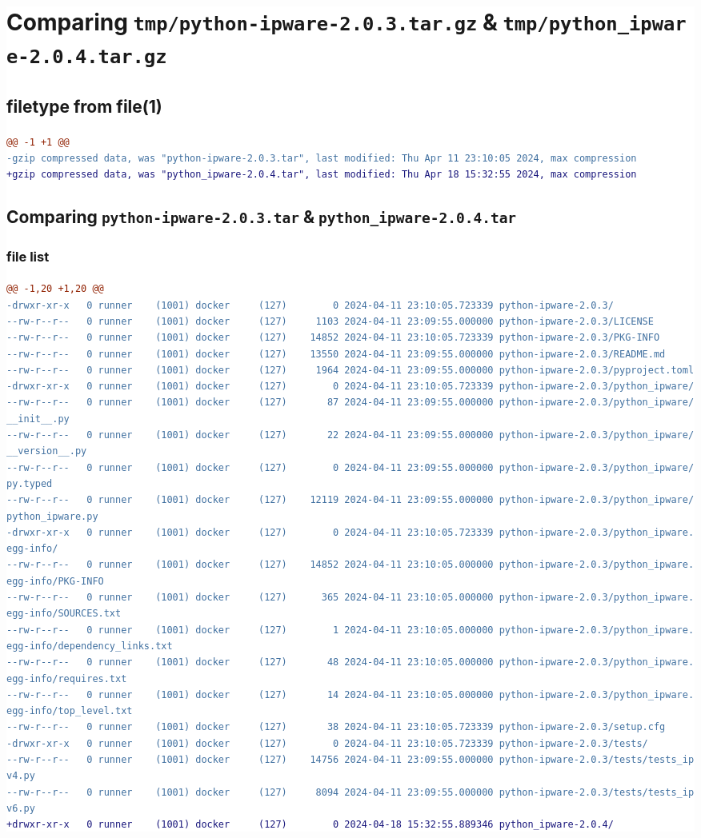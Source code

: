 # Comparing `tmp/python-ipware-2.0.3.tar.gz` & `tmp/python_ipware-2.0.4.tar.gz`

## filetype from file(1)

```diff
@@ -1 +1 @@
-gzip compressed data, was "python-ipware-2.0.3.tar", last modified: Thu Apr 11 23:10:05 2024, max compression
+gzip compressed data, was "python_ipware-2.0.4.tar", last modified: Thu Apr 18 15:32:55 2024, max compression
```

## Comparing `python-ipware-2.0.3.tar` & `python_ipware-2.0.4.tar`

### file list

```diff
@@ -1,20 +1,20 @@
-drwxr-xr-x   0 runner    (1001) docker     (127)        0 2024-04-11 23:10:05.723339 python-ipware-2.0.3/
--rw-r--r--   0 runner    (1001) docker     (127)     1103 2024-04-11 23:09:55.000000 python-ipware-2.0.3/LICENSE
--rw-r--r--   0 runner    (1001) docker     (127)    14852 2024-04-11 23:10:05.723339 python-ipware-2.0.3/PKG-INFO
--rw-r--r--   0 runner    (1001) docker     (127)    13550 2024-04-11 23:09:55.000000 python-ipware-2.0.3/README.md
--rw-r--r--   0 runner    (1001) docker     (127)     1964 2024-04-11 23:09:55.000000 python-ipware-2.0.3/pyproject.toml
-drwxr-xr-x   0 runner    (1001) docker     (127)        0 2024-04-11 23:10:05.723339 python-ipware-2.0.3/python_ipware/
--rw-r--r--   0 runner    (1001) docker     (127)       87 2024-04-11 23:09:55.000000 python-ipware-2.0.3/python_ipware/__init__.py
--rw-r--r--   0 runner    (1001) docker     (127)       22 2024-04-11 23:09:55.000000 python-ipware-2.0.3/python_ipware/__version__.py
--rw-r--r--   0 runner    (1001) docker     (127)        0 2024-04-11 23:09:55.000000 python-ipware-2.0.3/python_ipware/py.typed
--rw-r--r--   0 runner    (1001) docker     (127)    12119 2024-04-11 23:09:55.000000 python-ipware-2.0.3/python_ipware/python_ipware.py
-drwxr-xr-x   0 runner    (1001) docker     (127)        0 2024-04-11 23:10:05.723339 python-ipware-2.0.3/python_ipware.egg-info/
--rw-r--r--   0 runner    (1001) docker     (127)    14852 2024-04-11 23:10:05.000000 python-ipware-2.0.3/python_ipware.egg-info/PKG-INFO
--rw-r--r--   0 runner    (1001) docker     (127)      365 2024-04-11 23:10:05.000000 python-ipware-2.0.3/python_ipware.egg-info/SOURCES.txt
--rw-r--r--   0 runner    (1001) docker     (127)        1 2024-04-11 23:10:05.000000 python-ipware-2.0.3/python_ipware.egg-info/dependency_links.txt
--rw-r--r--   0 runner    (1001) docker     (127)       48 2024-04-11 23:10:05.000000 python-ipware-2.0.3/python_ipware.egg-info/requires.txt
--rw-r--r--   0 runner    (1001) docker     (127)       14 2024-04-11 23:10:05.000000 python-ipware-2.0.3/python_ipware.egg-info/top_level.txt
--rw-r--r--   0 runner    (1001) docker     (127)       38 2024-04-11 23:10:05.723339 python-ipware-2.0.3/setup.cfg
-drwxr-xr-x   0 runner    (1001) docker     (127)        0 2024-04-11 23:10:05.723339 python-ipware-2.0.3/tests/
--rw-r--r--   0 runner    (1001) docker     (127)    14756 2024-04-11 23:09:55.000000 python-ipware-2.0.3/tests/tests_ipv4.py
--rw-r--r--   0 runner    (1001) docker     (127)     8094 2024-04-11 23:09:55.000000 python-ipware-2.0.3/tests/tests_ipv6.py
+drwxr-xr-x   0 runner    (1001) docker     (127)        0 2024-04-18 15:32:55.889346 python_ipware-2.0.4/
```